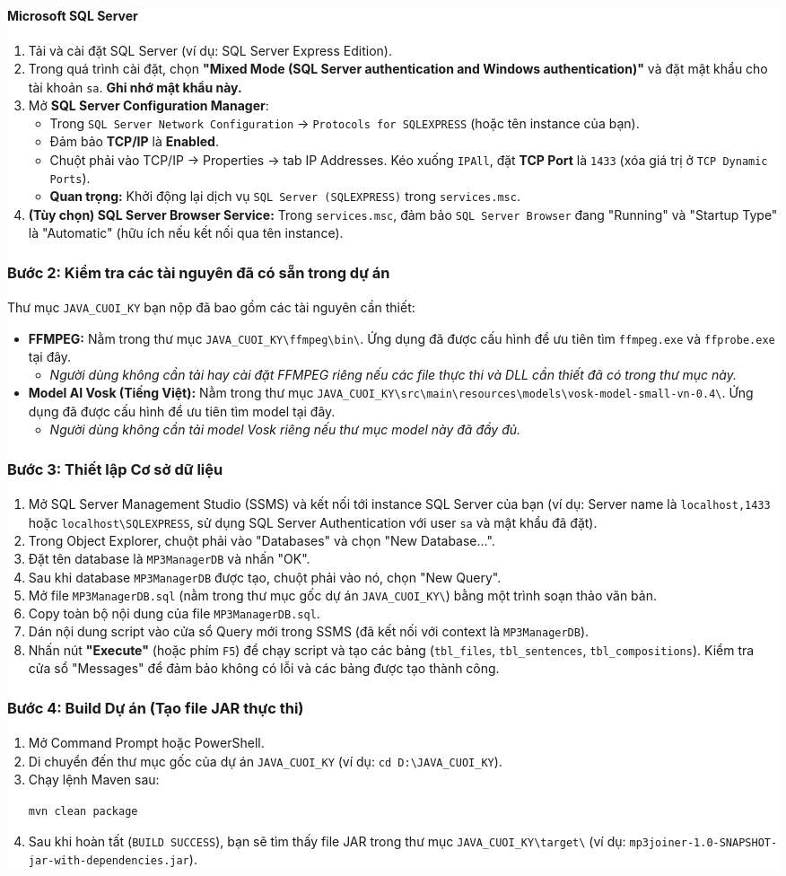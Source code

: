 #### Microsoft SQL Server
1.  Tải và cài đặt SQL Server (ví dụ: SQL Server Express Edition).
2.  Trong quá trình cài đặt, chọn **"Mixed Mode (SQL Server authentication and Windows authentication)"** và đặt mật khẩu cho tài khoản `sa`. **Ghi nhớ mật khẩu này.**
3.  Mở **SQL Server Configuration Manager**:
    * Trong `SQL Server Network Configuration` -> `Protocols for SQLEXPRESS` (hoặc tên instance của bạn).
    * Đảm bảo **TCP/IP** là **Enabled**.
    * Chuột phải vào TCP/IP -> Properties -> tab IP Addresses. Kéo xuống `IPAll`, đặt **TCP Port** là `1433` (xóa giá trị ở `TCP Dynamic Ports`).
    * **Quan trọng:** Khởi động lại dịch vụ `SQL Server (SQLEXPRESS)` trong `services.msc`.
4.  **(Tùy chọn) SQL Server Browser Service:** Trong `services.msc`, đảm bảo `SQL Server Browser` đang "Running" và "Startup Type" là "Automatic" (hữu ích nếu kết nối qua tên instance).

### Bước 2: Kiểm tra các tài nguyên đã có sẵn trong dự án

Thư mục `JAVA_CUOI_KY` bạn nộp đã bao gồm các tài nguyên cần thiết:

* **FFMPEG:** Nằm trong thư mục `JAVA_CUOI_KY\ffmpeg\bin\`. Ứng dụng đã được cấu hình để ưu tiên tìm `ffmpeg.exe` và `ffprobe.exe` tại đây.
    * *Người dùng không cần tải hay cài đặt FFMPEG riêng nếu các file thực thi và DLL cần thiết đã có trong thư mục này.*
* **Model AI Vosk (Tiếng Việt):** Nằm trong thư mục `JAVA_CUOI_KY\src\main\resources\models\vosk-model-small-vn-0.4\`. Ứng dụng đã được cấu hình để ưu tiên tìm model tại đây.
    * *Người dùng không cần tải model Vosk riêng nếu thư mục model này đã đầy đủ.*

### Bước 3: Thiết lập Cơ sở dữ liệu
1.  Mở SQL Server Management Studio (SSMS) và kết nối tới instance SQL Server của bạn (ví dụ: Server name là `localhost,1433` hoặc `localhost\SQLEXPRESS`, sử dụng SQL Server Authentication với user `sa` và mật khẩu đã đặt).
2.  Trong Object Explorer, chuột phải vào "Databases" và chọn "New Database...".
3.  Đặt tên database là `MP3ManagerDB` và nhấn "OK".
4.  Sau khi database `MP3ManagerDB` được tạo, chuột phải vào nó, chọn "New Query".
5.  Mở file `MP3ManagerDB.sql` (nằm trong thư mục gốc dự án `JAVA_CUOI_KY\`) bằng một trình soạn thảo văn bản.
6.  Copy toàn bộ nội dung của file `MP3ManagerDB.sql`.
7.  Dán nội dung script vào cửa sổ Query mới trong SSMS (đã kết nối với context là `MP3ManagerDB`).
8.  Nhấn nút **"Execute"** (hoặc phím `F5`) để chạy script và tạo các bảng (`tbl_files`, `tbl_sentences`, `tbl_compositions`). Kiểm tra cửa sổ "Messages" để đảm bảo không có lỗi và các bảng được tạo thành công.

### Bước 4: Build Dự án (Tạo file JAR thực thi)
1.  Mở Command Prompt hoặc PowerShell.
2.  Di chuyển đến thư mục gốc của dự án `JAVA_CUOI_KY` (ví dụ: `cd D:\JAVA_CUOI_KY`).
3.  Chạy lệnh Maven sau:
    ```bash
    mvn clean package
    ```
4.  Sau khi hoàn tất (`BUILD SUCCESS`), bạn sẽ tìm thấy file JAR trong thư mục `JAVA_CUOI_KY\target\` (ví dụ: `mp3joiner-1.0-SNAPSHOT-jar-with-dependencies.jar`).
